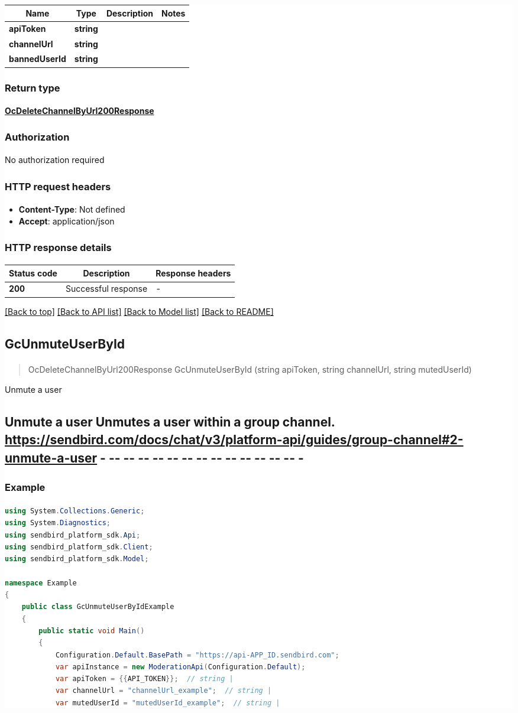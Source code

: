 
Name | Type | Description  | Notes
------------- | ------------- | ------------- | -------------
 **apiToken** | **string**|  | 
 **channelUrl** | **string**|  | 
 **bannedUserId** | **string**|  | 

### Return type

[**OcDeleteChannelByUrl200Response**](OcDeleteChannelByUrl200Response.md)

### Authorization

No authorization required

### HTTP request headers

- **Content-Type**: Not defined
- **Accept**: application/json


### HTTP response details
| Status code | Description | Response headers |
|-------------|-------------|------------------|
| **200** | Successful response |  -  |

[[Back to top]](#)
[[Back to API list]](../README.md#documentation-for-api-endpoints)
[[Back to Model list]](../README.md#documentation-for-models)
[[Back to README]](../README.md)


## GcUnmuteUserById

> OcDeleteChannelByUrl200Response GcUnmuteUserById (string apiToken, string channelUrl, string mutedUserId)

Unmute a user

## Unmute a user  Unmutes a user within a group channel.  https://sendbird.com/docs/chat/v3/platform-api/guides/group-channel#2-unmute-a-user - -- -- -- -- -- -- -- -- -- -- -- -- -- -

### Example

```csharp
using System.Collections.Generic;
using System.Diagnostics;
using sendbird_platform_sdk.Api;
using sendbird_platform_sdk.Client;
using sendbird_platform_sdk.Model;

namespace Example
{
    public class GcUnmuteUserByIdExample
    {
        public static void Main()
        {
            Configuration.Default.BasePath = "https://api-APP_ID.sendbird.com";
            var apiInstance = new ModerationApi(Configuration.Default);
            var apiToken = {{API_TOKEN}};  // string | 
            var channelUrl = "channelUrl_example";  // string | 
            var mutedUserId = "mutedUserId_example";  // string | 

```